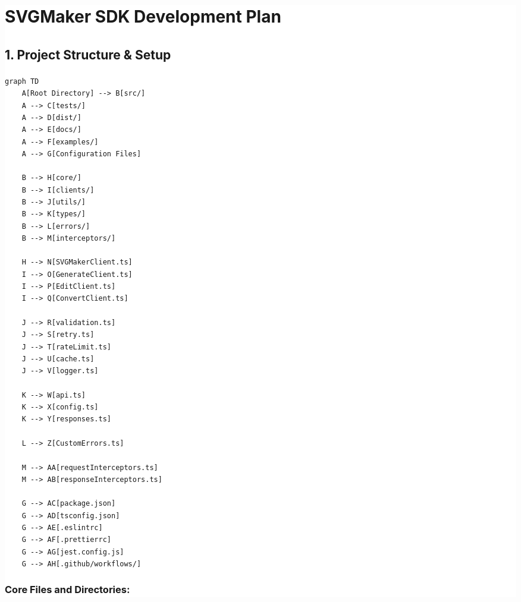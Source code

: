 # SVGMaker SDK Development Plan

## 1. Project Structure & Setup

```mermaid
graph TD
    A[Root Directory] --> B[src/]
    A --> C[tests/]
    A --> D[dist/]
    A --> E[docs/]
    A --> F[examples/]
    A --> G[Configuration Files]
    
    B --> H[core/]
    B --> I[clients/]
    B --> J[utils/]
    B --> K[types/]
    B --> L[errors/]
    B --> M[interceptors/]
    
    H --> N[SVGMakerClient.ts]
    I --> O[GenerateClient.ts]
    I --> P[EditClient.ts]
    I --> Q[ConvertClient.ts]
    
    J --> R[validation.ts]
    J --> S[retry.ts]
    J --> T[rateLimit.ts]
    J --> U[cache.ts]
    J --> V[logger.ts]
    
    K --> W[api.ts]
    K --> X[config.ts]
    K --> Y[responses.ts]
    
    L --> Z[CustomErrors.ts]
    
    M --> AA[requestInterceptors.ts]
    M --> AB[responseInterceptors.ts]
    
    G --> AC[package.json]
    G --> AD[tsconfig.json]
    G --> AE[.eslintrc]
    G --> AF[.prettierrc]
    G --> AG[jest.config.js]
    G --> AH[.github/workflows/]
```

### Core Files and Directories:

